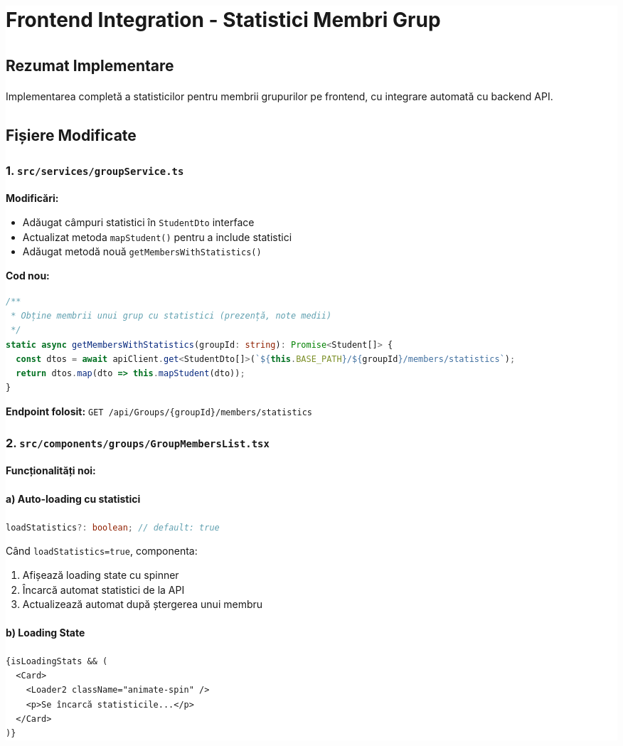 # Frontend Integration - Statistici Membri Grup

## Rezumat Implementare

Implementarea completă a statisticilor pentru membrii grupurilor pe frontend, cu integrare automată cu backend API.

## Fișiere Modificate

### 1. `src/services/groupService.ts`

**Modificări:**
- Adăugat câmpuri statistici în `StudentDto` interface
- Actualizat metoda `mapStudent()` pentru a include statistici
- Adăugat metodă nouă `getMembersWithStatistics()`

**Cod nou:**
```typescript
/**
 * Obține membrii unui grup cu statistici (prezență, note medii)
 */
static async getMembersWithStatistics(groupId: string): Promise<Student[]> {
  const dtos = await apiClient.get<StudentDto[]>(`${this.BASE_PATH}/${groupId}/members/statistics`);
  return dtos.map(dto => this.mapStudent(dto));
}
```

**Endpoint folosit:** `GET /api/Groups/{groupId}/members/statistics`

### 2. `src/components/groups/GroupMembersList.tsx`

**Funcționalități noi:**

#### a) Auto-loading cu statistici
```typescript
loadStatistics?: boolean; // default: true
```

Când `loadStatistics=true`, componenta:
1. Afișează loading state cu spinner
2. Încarcă automat statistici de la API
3. Actualizează automat după ștergerea unui membru

#### b) Loading State
```tsx
{isLoadingStats && (
  <Card>
    <Loader2 className="animate-spin" />
    <p>Se încarcă statisticile...</p>
  </Card>
)}
```
